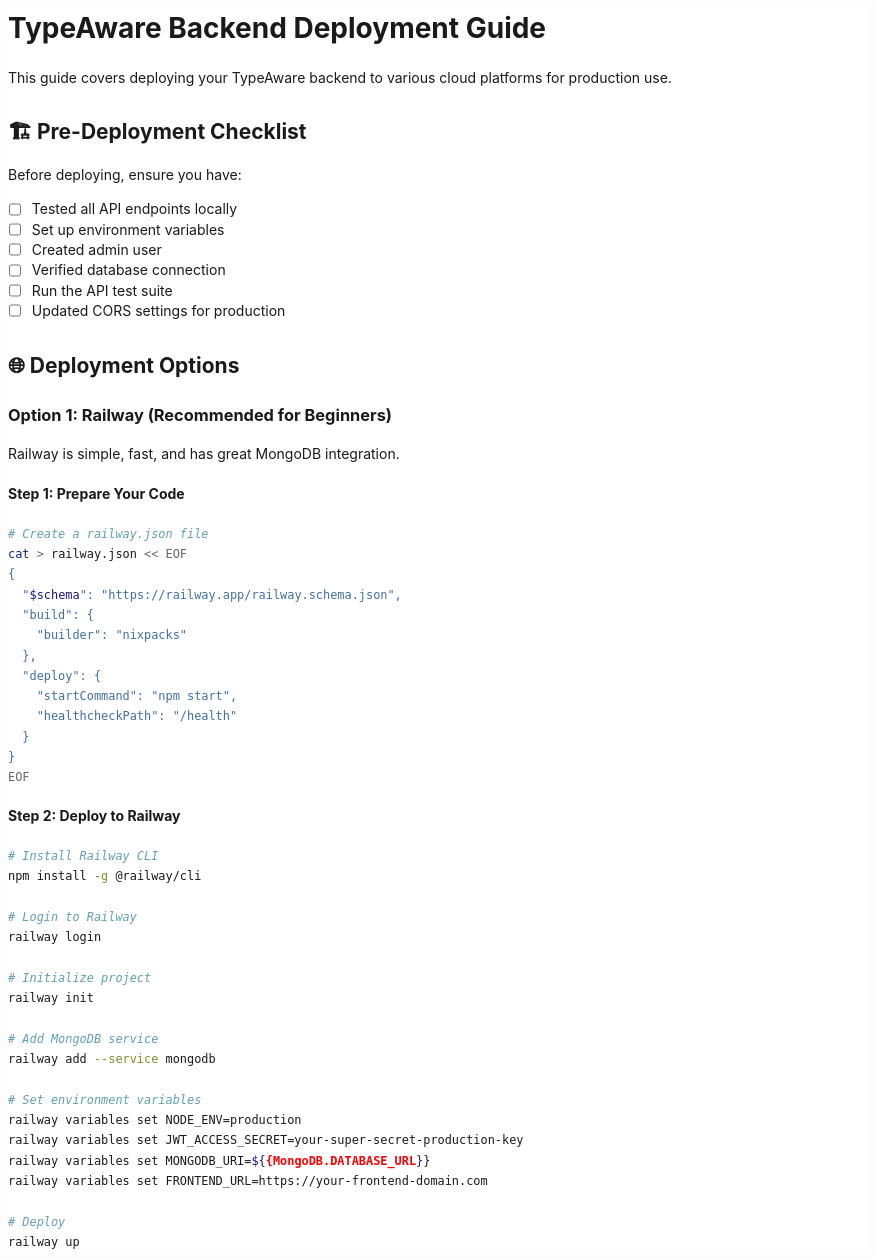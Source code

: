 # TypeAware Backend Deployment Guide

This guide covers deploying your TypeAware backend to various cloud platforms for production use.

## 🏗️ Pre-Deployment Checklist

Before deploying, ensure you have:

- [ ] Tested all API endpoints locally
- [ ] Set up environment variables
- [ ] Created admin user
- [ ] Verified database connection
- [ ] Run the API test suite
- [ ] Updated CORS settings for production

## 🌐 Deployment Options

### Option 1: Railway (Recommended for Beginners)

Railway is simple, fast, and has great MongoDB integration.

#### Step 1: Prepare Your Code
```bash
# Create a railway.json file
cat > railway.json << EOF
{
  "$schema": "https://railway.app/railway.schema.json",
  "build": {
    "builder": "nixpacks"
  },
  "deploy": {
    "startCommand": "npm start",
    "healthcheckPath": "/health"
  }
}
EOF
```

#### Step 2: Deploy to Railway
```bash
# Install Railway CLI
npm install -g @railway/cli

# Login to Railway
railway login

# Initialize project
railway init

# Add MongoDB service
railway add --service mongodb

# Set environment variables
railway variables set NODE_ENV=production
railway variables set JWT_ACCESS_SECRET=your-super-secret-production-key
railway variables set MONGODB_URI=${{MongoDB.DATABASE_URL}}
railway variables set FRONTEND_URL=https://your-frontend-domain.com

# Deploy
railway up
```
